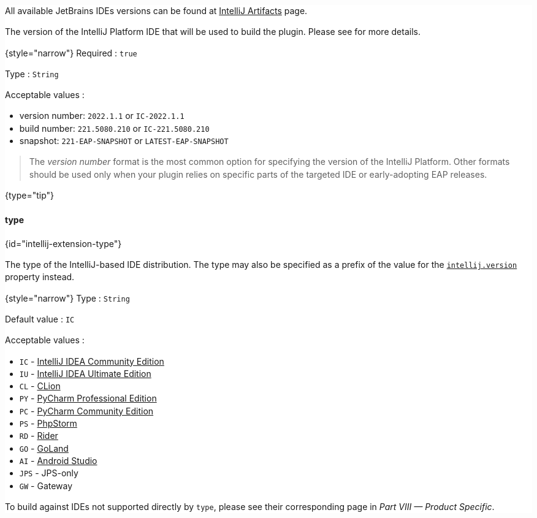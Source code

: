 All available JetBrains IDEs versions can be found at [IntelliJ Artifacts](intellij_artifacts.md) page.

The version of the IntelliJ Platform IDE that will be used to build the plugin.
Please see [](plugin_compatibility.md) for more details.

{style="narrow"}
Required
: `true`

Type
: `String`

Acceptable values
:
- version number: `2022.1.1` or `IC-2022.1.1`
- build number: `221.5080.210` or `IC-221.5080.210`
- snapshot: `221-EAP-SNAPSHOT` or `LATEST-EAP-SNAPSHOT`

> The _version number_ format is the most common option for specifying the version of the IntelliJ Platform.
> Other formats should be used only when your plugin relies on specific parts of the targeted IDE or early-adopting EAP releases.
>
{type="tip"}


#### type
{id="intellij-extension-type"}

The type of the IntelliJ-based IDE distribution.
The type may also be specified as a prefix of the value for the [`intellij.version`](#intellij-extension-version) property instead.

{style="narrow"}
Type
: `String`

Default value
: `IC`

Acceptable values
:
- `IC` - [IntelliJ IDEA Community Edition](idea.md)
- `IU` - [IntelliJ IDEA Ultimate Edition](idea.md)
- `CL` - [CLion](clion.md)
- `PY` - [PyCharm Professional Edition](pycharm.md)
- `PC` - [PyCharm Community Edition](pycharm.md)
- `PS` - [PhpStorm](phpstorm.md)
- `RD` - [Rider](rider.md)
- `GO` - [GoLand](goland.md)
- `AI` - [Android Studio](android_studio.md)
- `JPS` - JPS-only
- `GW` - Gateway

To build against IDEs not supported directly by `type`, please see their corresponding page in _Part VIII — Product Specific_.
